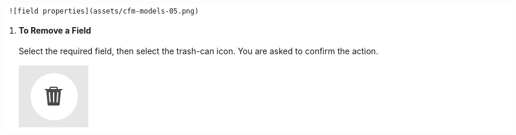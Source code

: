      ![field properties](assets/cfm-models-05.png)

1. **To Remove a Field**

   Select the required field, then select the trash-can icon. You are asked to confirm the action.

   ![remove](assets/cfm-models-06.png)
